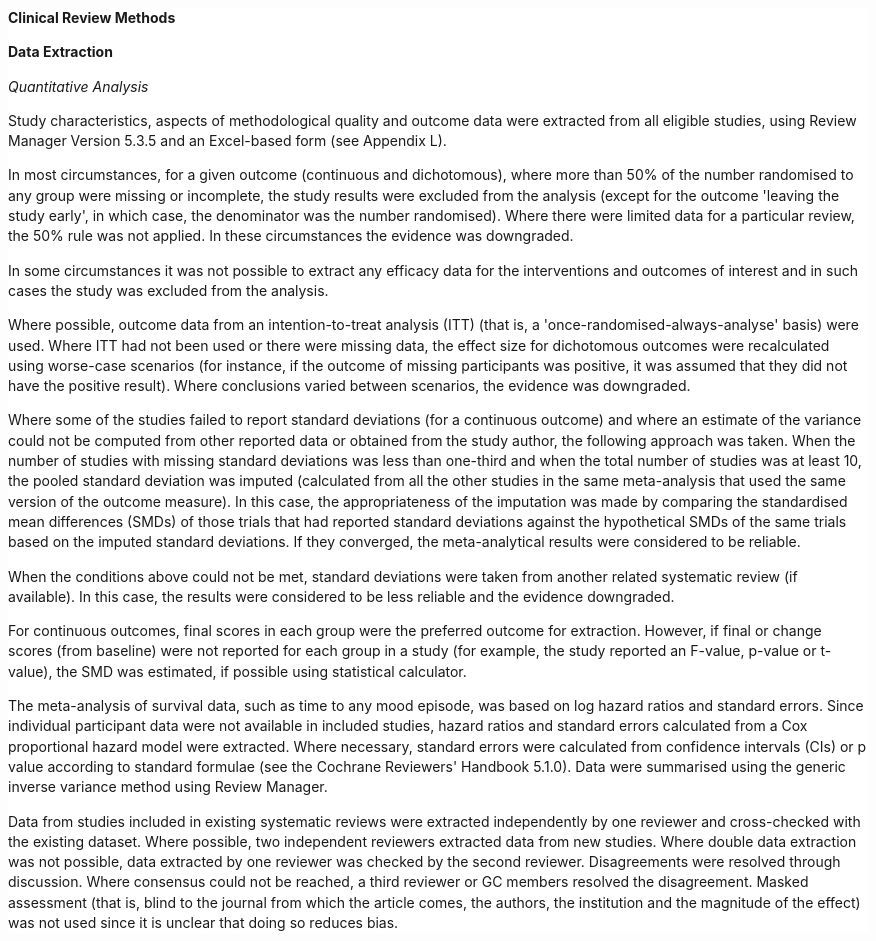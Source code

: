 **Clinical Review Methods**

**Data Extraction**

_Quantitative Analysis_

Study characteristics, aspects of methodological quality and outcome data were extracted from all eligible studies, using Review Manager Version 5.3.5 and an Excel-based form (see Appendix L).

In most circumstances, for a given outcome (continuous and dichotomous), where more than 50% of the number randomised to any group were missing or incomplete, the study results were excluded from the analysis (except for the outcome 'leaving the study early', in which case, the denominator was the number randomised). Where there were limited data for a particular review, the 50% rule was not applied. In these circumstances the evidence was downgraded.

In some circumstances it was not possible to extract any efficacy data for the interventions and outcomes of interest and in such cases the study was excluded from the analysis.

Where possible, outcome data from an intention-to-treat analysis (ITT) (that is, a 'once-randomised-always-analyse' basis) were used. Where ITT had not been used or there were missing data, the effect size for dichotomous outcomes were recalculated using worse-case scenarios (for instance, if the outcome of missing participants was positive, it was assumed that they did not have the positive result). Where conclusions varied between scenarios, the evidence was downgraded.

Where some of the studies failed to report standard deviations (for a continuous outcome) and where an estimate of the variance could not be computed from other reported data or obtained from the study author, the following approach was taken. When the number of studies with missing standard deviations was less than one-third and when the total number of studies was at least 10, the pooled standard deviation was imputed (calculated from all the other studies in the same meta-analysis that used the same version of the outcome measure). In this case, the appropriateness of the imputation was made by comparing the standardised mean differences (SMDs) of those trials that had reported standard deviations against the hypothetical SMDs of the same trials based on the imputed standard deviations. If they converged, the meta-analytical results were considered to be reliable.

When the conditions above could not be met, standard deviations were taken from another related systematic review (if available). In this case, the results were considered to be less reliable and the evidence downgraded.

For continuous outcomes, final scores in each group were the preferred outcome for extraction. However, if final or change scores (from baseline) were not reported for each group in a study (for example, the study reported an F-value, p-value or t-value), the SMD was estimated, if possible using statistical calculator.

The meta-analysis of survival data, such as time to any mood episode, was based on log hazard ratios and standard errors. Since individual participant data were not available in included studies, hazard ratios and standard errors calculated from a Cox proportional hazard model were extracted. Where necessary, standard errors were calculated from confidence intervals (CIs) or p value according to standard formulae (see the Cochrane Reviewers' Handbook 5.1.0). Data were summarised using the generic inverse variance method using Review Manager.

Data from studies included in existing systematic reviews were extracted independently by one reviewer and cross-checked with the existing dataset. Where possible, two independent reviewers extracted data from new studies. Where double data extraction was not possible, data extracted by one reviewer was checked by the second reviewer. Disagreements were resolved through discussion. Where consensus could not be reached, a third reviewer or GC members resolved the disagreement. Masked assessment (that is, blind to the journal from which the article comes, the authors, the institution and the magnitude of the effect) was not used since it is unclear that doing so reduces bias.
